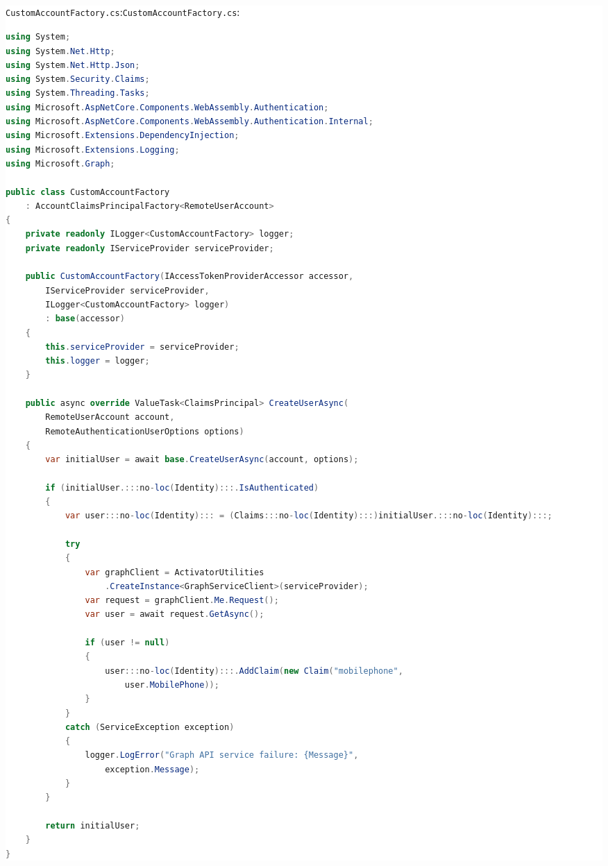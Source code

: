 <span data-ttu-id="2626c-130">`CustomAccountFactory.cs`:</span><span class="sxs-lookup"><span data-stu-id="2626c-130">`CustomAccountFactory.cs`:</span></span>

```csharp
using System;
using System.Net.Http;
using System.Net.Http.Json;
using System.Security.Claims;
using System.Threading.Tasks;
using Microsoft.AspNetCore.Components.WebAssembly.Authentication;
using Microsoft.AspNetCore.Components.WebAssembly.Authentication.Internal;
using Microsoft.Extensions.DependencyInjection;
using Microsoft.Extensions.Logging;
using Microsoft.Graph;

public class CustomAccountFactory
    : AccountClaimsPrincipalFactory<RemoteUserAccount>
{
    private readonly ILogger<CustomAccountFactory> logger;
    private readonly IServiceProvider serviceProvider;

    public CustomAccountFactory(IAccessTokenProviderAccessor accessor, 
        IServiceProvider serviceProvider,
        ILogger<CustomAccountFactory> logger)
        : base(accessor)
    {
        this.serviceProvider = serviceProvider;
        this.logger = logger;
    }

    public async override ValueTask<ClaimsPrincipal> CreateUserAsync(
        RemoteUserAccount account,
        RemoteAuthenticationUserOptions options)
    {
        var initialUser = await base.CreateUserAsync(account, options);

        if (initialUser.:::no-loc(Identity):::.IsAuthenticated)
        {
            var user:::no-loc(Identity)::: = (Claims:::no-loc(Identity):::)initialUser.:::no-loc(Identity):::;

            try
            {
                var graphClient = ActivatorUtilities
                    .CreateInstance<GraphServiceClient>(serviceProvider);
                var request = graphClient.Me.Request();
                var user = await request.GetAsync();

                if (user != null)
                {
                    user:::no-loc(Identity):::.AddClaim(new Claim("mobilephone", 
                        user.MobilePhone));
                }
            }
            catch (ServiceException exception)
            {
                logger.LogError("Graph API service failure: {Message}",
                    exception.Message);
            }
        }

        return initialUser;
    }
}
```